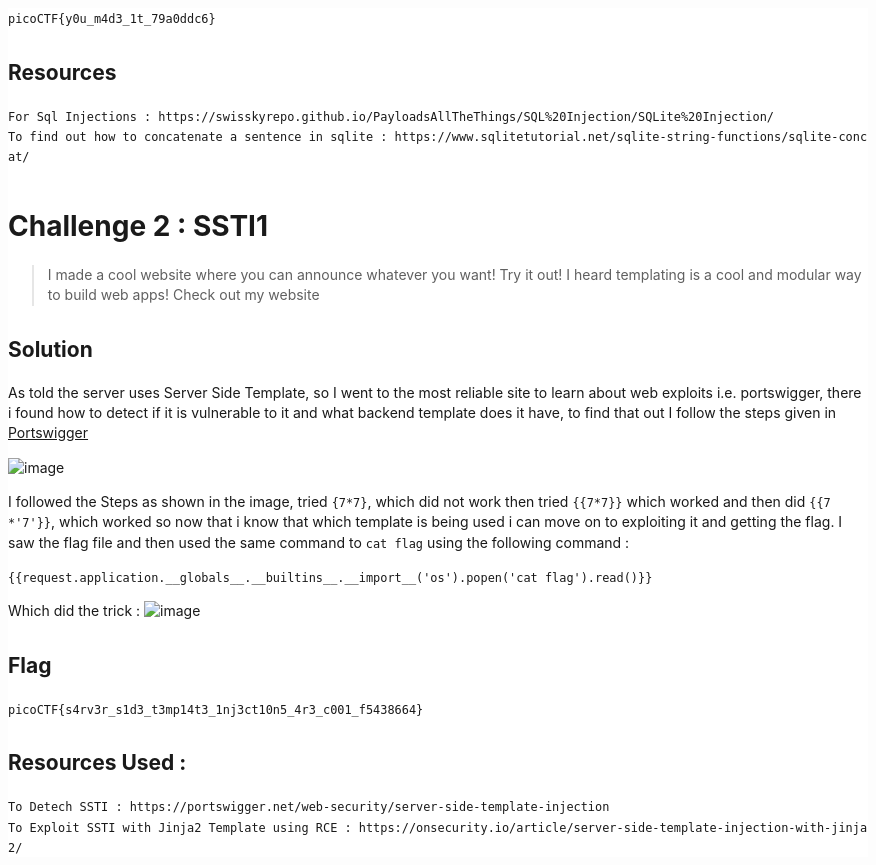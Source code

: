 ```
picoCTF{y0u_m4d3_1t_79a0ddc6}
```

## Resources 

```
For Sql Injections : https://swisskyrepo.github.io/PayloadsAllTheThings/SQL%20Injection/SQLite%20Injection/
To find out how to concatenate a sentence in sqlite : https://www.sqlitetutorial.net/sqlite-string-functions/sqlite-concat/
```

# Challenge 2 : SSTI1

> I made a cool website where you can announce whatever you want! Try it out! I heard templating is a cool and modular way to build web apps! Check out my website

## Solution

As told the server uses Server Side Template, so I went to the most reliable site to learn about web exploits i.e. portswigger, there i found how to detect if it is vulnerable to it and what backend template does it have, to find that out I follow the steps given in [Portswigger](https://portswigger.net/web-security/server-side-template-injection)

<img width="640" height="386" alt="image" src="https://github.com/user-attachments/assets/43111658-8a76-42c1-89d7-1fda6ed4ac68" />

I followed the Steps as shown in the image, tried `{7*7}`, which did not work then tried `{{7*7}}` which worked and then did `{{7*'7'}}`, which worked so now that i know that which template is being used i can move on to exploiting it and getting the flag.
I saw the flag file and then used the same command to `cat flag` using the following command : 
```
{{request.application.__globals__.__builtins__.__import__('os').popen('cat flag').read()}}

```
Which did the trick : 
<img width="1345" height="141" alt="image" src="https://github.com/user-attachments/assets/4b11f7d7-4849-49be-8b7e-181f51049b8d" />

## Flag 
```
picoCTF{s4rv3r_s1d3_t3mp14t3_1nj3ct10n5_4r3_c001_f5438664}
```

## Resources Used :

```
To Detech SSTI : https://portswigger.net/web-security/server-side-template-injection
To Exploit SSTI with Jinja2 Template using RCE : https://onsecurity.io/article/server-side-template-injection-with-jinja2/
```
